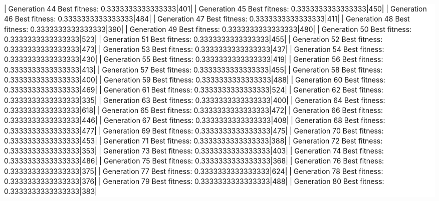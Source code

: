 | Generation 44 Best fitness: 0.3333333333333333|401|
| Generation 45 Best fitness: 0.3333333333333333|450|
| Generation 46 Best fitness: 0.3333333333333333|484|
| Generation 47 Best fitness: 0.3333333333333333|411|
| Generation 48 Best fitness: 0.3333333333333333|390|
| Generation 49 Best fitness: 0.3333333333333333|480|
| Generation 50 Best fitness: 0.3333333333333333|523|
| Generation 51 Best fitness: 0.3333333333333333|455|
| Generation 52 Best fitness: 0.3333333333333333|473|
| Generation 53 Best fitness: 0.3333333333333333|437|
| Generation 54 Best fitness: 0.3333333333333333|430|
| Generation 55 Best fitness: 0.3333333333333333|419|
| Generation 56 Best fitness: 0.3333333333333333|413|
| Generation 57 Best fitness: 0.3333333333333333|455|
| Generation 58 Best fitness: 0.3333333333333333|400|
| Generation 59 Best fitness: 0.3333333333333333|488|
| Generation 60 Best fitness: 0.3333333333333333|469|
| Generation 61 Best fitness: 0.3333333333333333|524|
| Generation 62 Best fitness: 0.3333333333333333|335|
| Generation 63 Best fitness: 0.3333333333333333|400|
| Generation 64 Best fitness: 0.3333333333333333|618|
| Generation 65 Best fitness: 0.3333333333333333|472|
| Generation 66 Best fitness: 0.3333333333333333|446|
| Generation 67 Best fitness: 0.3333333333333333|408|
| Generation 68 Best fitness: 0.3333333333333333|477|
| Generation 69 Best fitness: 0.3333333333333333|475|
| Generation 70 Best fitness: 0.3333333333333333|453|
| Generation 71 Best fitness: 0.3333333333333333|388|
| Generation 72 Best fitness: 0.3333333333333333|353|
| Generation 73 Best fitness: 0.3333333333333333|403|
| Generation 74 Best fitness: 0.3333333333333333|486|
| Generation 75 Best fitness: 0.3333333333333333|368|
| Generation 76 Best fitness: 0.3333333333333333|375|
| Generation 77 Best fitness: 0.3333333333333333|624|
| Generation 78 Best fitness: 0.3333333333333333|376|
| Generation 79 Best fitness: 0.3333333333333333|488|
| Generation 80 Best fitness: 0.3333333333333333|383|